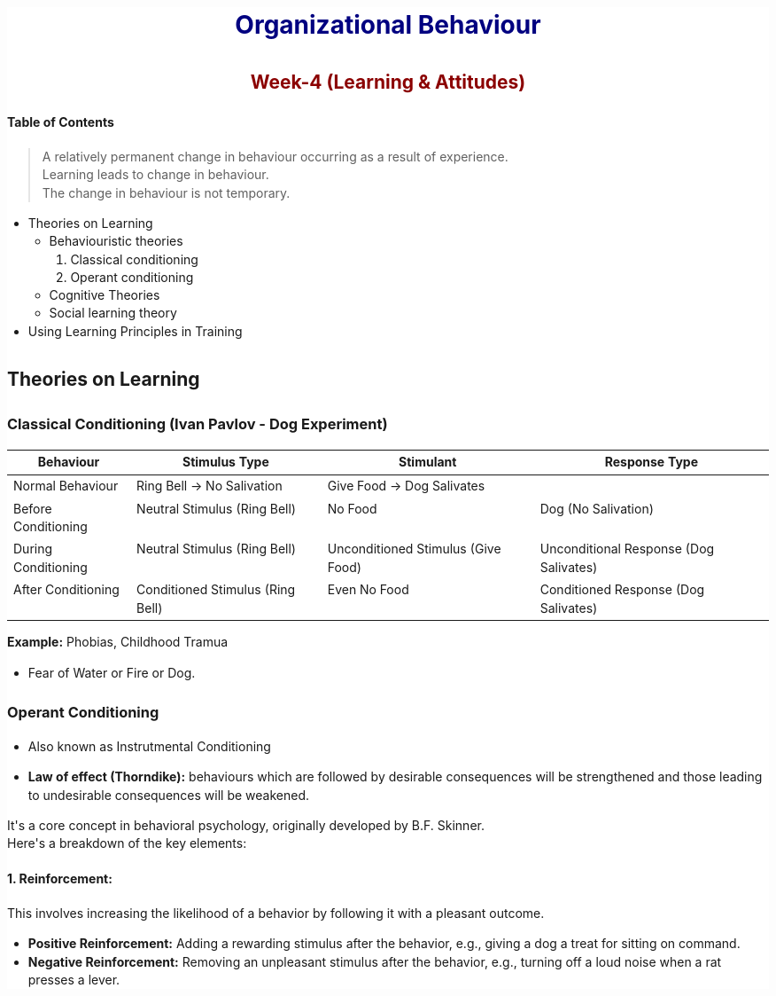 <h1 align="center" style="color:Navy;">Organizational Behaviour</h1>
<h2 align="center" style="color:DarkRed;">Week-4 (Learning & Attitudes)</h2>

#### Table of Contents


<div style="page-break-after: always;"></div>

> A relatively permanent change in behaviour occurring as a result of experience.<br>
> Learning leads to change in behaviour.<br>
> The change in behaviour is not temporary.<br>

- Theories on Learning
    - Behaviouristic theories
        1. Classical conditioning
        2. Operant conditioning
    - Cognitive Theories
    - Social learning theory
- Using Learning Principles in Training

## <db>Theories on Learning</db>

### <dg>Classical Conditioning (Ivan Pavlov - Dog Experiment)</dg>

| Behaviour | Stimulus Type | Stimulant | Response Type |
|---------------------|------------------------------|--------------------|------------------|
| Normal Behaviour |Ring Bell -> No Salivation | Give Food -> Dog Salivates | 
| Before Conditioning | Neutral Stimulus (Ring Bell) | No Food  |Dog (No Salivation)|
| During Conditioning | Neutral Stimulus (Ring Bell) | Unconditioned Stimulus (Give Food)| Unconditional Response (Dog Salivates)|
| After Conditioning | Conditioned Stimulus (Ring Bell) | Even No Food | Conditioned Response (Dog Salivates)|

**Example:**  Phobias, Childhood Tramua

- Fear of Water or Fire or Dog.

### <dg>Operant Conditioning</dg>

- Also known as Instrutmental Conditioning  

- **Law of effect (Thorndike):** behaviours which are followed by desirable consequences will be strengthened and those leading to undesirable consequences will be weakened.

It's a core concept in behavioral psychology, originally developed by B.F. Skinner.\
Here's a breakdown of the key elements:

#### 1. <smb>Reinforcement:</smb>
This involves increasing the likelihood of a behavior by following it with a pleasant outcome.

- **Positive Reinforcement:** Adding a rewarding stimulus after the behavior, e.g., giving a dog a treat for sitting on command.
- **Negative Reinforcement:** Removing an unpleasant stimulus after the behavior, e.g., turning off a loud noise when a rat presses a lever.
